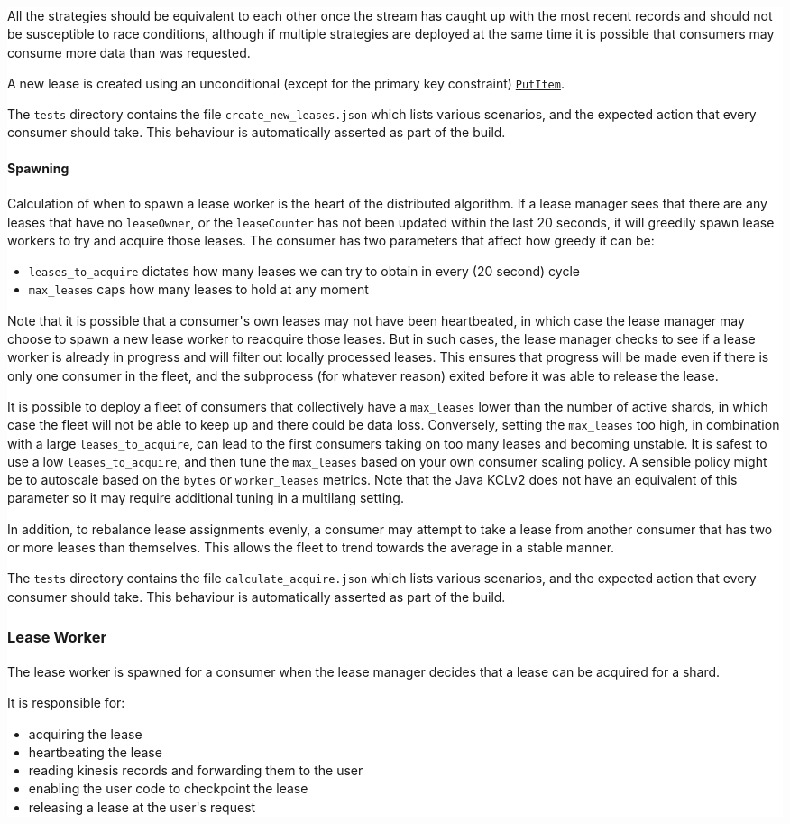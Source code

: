 All the strategies should be equivalent to each other once the stream has caught up with the most recent records and should not be susceptible to race conditions, although if multiple strategies are deployed at the same time it is possible that consumers may consume more data than was requested.

A new lease is created using an unconditional (except for the primary key constraint) [`PutItem`](https://docs.aws.amazon.com/amazondynamodb/latest/APIReference/API_PutItem.html).

The `tests` directory contains the file `create_new_leases.json` which lists various scenarios, and the expected action that every consumer should take. This behaviour is automatically asserted as part of the build.

#### Spawning

Calculation of when to spawn a lease worker is the heart of the distributed algorithm. If a lease manager sees that there are any leases that have no `leaseOwner`, or the `leaseCounter` has not been updated within the last 20 seconds, it will greedily spawn lease workers to try and acquire those leases. The consumer has two parameters that affect how greedy it can be:

- `leases_to_acquire` dictates how many leases we can try to obtain in every (20 second) cycle
- `max_leases` caps how many leases to hold at any moment

Note that it is possible that a consumer's own leases may not have been heartbeated, in which case the lease manager may choose to spawn a new lease worker to reacquire those leases. But in such cases, the lease manager checks to see if a lease worker is already in progress and will filter out locally processed leases. This ensures that progress will be made even if there is only one consumer in the fleet, and the subprocess (for whatever reason) exited before it was able to release the lease.

It is possible to deploy a fleet of consumers that collectively have a `max_leases` lower than the number of active shards, in which case the fleet will not be able to keep up and there could be data loss. Conversely, setting the `max_leases` too high, in combination with a large `leases_to_acquire`, can lead to the first consumers taking on too many leases and becoming unstable. It is safest to use a low `leases_to_acquire`, and then tune the `max_leases` based on your own consumer scaling policy. A sensible policy might be to autoscale based on the `bytes` or `worker_leases` metrics. Note that the Java KCLv2 does not have an equivalent of this parameter so it may require additional tuning in a multilang setting.

In addition, to rebalance lease assignments evenly, a consumer may attempt to take a lease from another consumer that has two or more leases than themselves. This allows the fleet to trend towards the average in a stable manner.

The `tests` directory contains the file `calculate_acquire.json` which lists various scenarios, and the expected action that every consumer should take. This behaviour is automatically asserted as part of the build.

### Lease Worker

The lease worker is spawned for a consumer when the lease manager decides that a lease can be acquired for a shard.

It is responsible for:

- acquiring the lease
- heartbeating the lease
- reading kinesis records and forwarding them to the user
- enabling the user code to checkpoint the lease
- releasing a lease at the user's request
